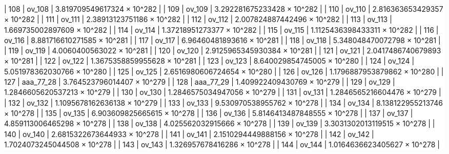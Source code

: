 | 108 | ov_108 | 3.819709549617324 × 10^282 |
| 109 | ov_109 | 3.292281675233428 × 10^282 |
| 110 | ov_110 | 2.816363653429357 × 10^282 |
| 111 | ov_111 | 2.38913123751186 × 10^282 |
| 112 | ov_112 | 2.007824887442496 × 10^282 |
| 113 | ov_113 | 1.669735002897609 × 10^282 |
| 114 | ov_114 | 1.37218951273377 × 10^282 |
| 115 | ov_115 | 1.1125436398433311 × 10^282 |
| 116 | ov_116 | 8.881716610271585 × 10^281 |
| 117 | ov_117 | 6.96460481893616 × 10^281 |
| 118 | ov_118 | 5.348048470072798 × 10^281 |
| 119 | ov_119 | 4.0060400563022 × 10^281 |
| 120 | ov_120 | 2.9125965345930384 × 10^281 |
| 121 | ov_121 | 2.0417486740679893 × 10^281 |
| 122 | ov_122 | 1.3675358859955628 × 10^281 |
| 123 | ov_123 | 8.640029854745005 × 10^280 |
| 124 | ov_124 | 5.051978362030766 × 10^280 |
| 125 | ov_125 | 2.6516980606724654 × 10^280 |
| 126 | ov_126 | 1.1796887953879862 × 10^280 |
| 127 | aaa_77_28 | 3.764523796014407 × 10^279 |
| 128 | aaa_77_29 | 1.409922409430769 × 10^279 |
| 129 | ov_129 | 1.2846605620537213 × 10^279 |
| 130 | ov_130 | 1.2846575034947056 × 10^279 |
| 131 | ov_131 | 1.2846565216604476 × 10^279 |
| 132 | ov_132 | 1.1095678162636138 × 10^279 |
| 133 | ov_133 | 9.530970538955762 × 10^278 |
| 134 | ov_134 | 8.138122955213746 × 10^278 |
| 135 | ov_135 | 6.903609825665615 × 10^278 |
| 136 | ov_136 | 5.8146413487848555 × 10^278 |
| 137 | ov_137 | 4.859113006465298 × 10^278 |
| 138 | ov_138 | 4.025562032915666 × 10^278 |
| 139 | ov_139 | 3.3031302013119515 × 10^278 |
| 140 | ov_140 | 2.6815322673644933 × 10^278 |
| 141 | ov_141 | 2.1510294449888156 × 10^278 |
| 142 | ov_142 | 1.7024073245044508 × 10^278 |
| 143 | ov_143 | 1.326957678416286 × 10^278 |
| 144 | ov_144 | 1.0164636623405627 × 10^278 |
